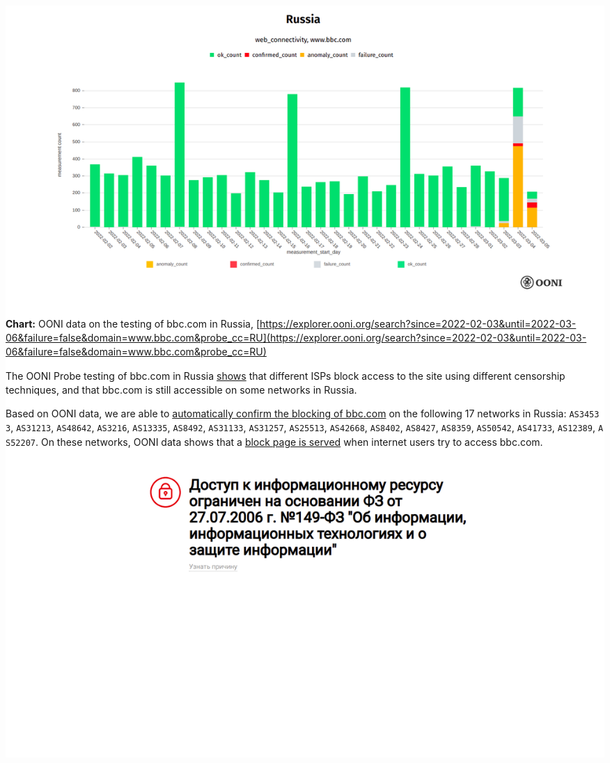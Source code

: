 ![](images/image17.png)

**Chart:** OONI data on the testing of bbc.com in Russia, [https://explorer.ooni.org/search?since=2022-02-03&until=2022-03-06&failure=false&domain=www.bbc.com&probe_cc=RU](https://explorer.ooni.org/search?since=2022-02-03&until=2022-03-06&failure=false&domain=www.bbc.com&probe_cc=RU)

The OONI Probe testing of bbc.com in Russia [shows](https://explorer.ooni.org/search?since=2022-02-03&until=2022-03-06&failure=false&probe_cc=RU&domain=www.bbc.com) that different ISPs block access to the site using different censorship techniques, and that bbc.com is still accessible on some networks in Russia.

Based on OONI data, we are able to [automatically confirm the blocking of bbc.com](https://explorer.ooni.org/search?since=2022-02-03&until=2022-03-06&failure=false&probe_cc=RU&domain=www.bbc.com&only=confirmed) on the following 17 networks in Russia: `AS34533`, `AS31213`, `AS48642`, `AS3216`, `AS13335`, `AS8492`, `AS31133`, `AS31257`, `AS25513`, `AS42668`, `AS8402`, `AS8427`, `AS8359`, `AS50542`, `AS41733`, `AS12389`, `AS52207`. On these networks, OONI data shows that a [block page is served](https://explorer.ooni.org/measurement/20220305T093618Z_webconnectivity_RU_41733_n1_oOXBvcd4vbRZrnPh?input=http%3A%2F%2Fwww.bbc.com%2Fnews) when internet users try to access bbc.com.

![](images/image11.png)
